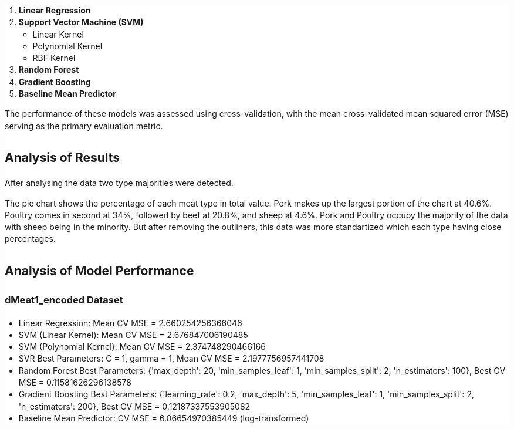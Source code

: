 1. **Linear Regression**
2. **Support Vector Machine (SVM)**
   - Linear Kernel
   - Polynomial Kernel
   - RBF Kernel
3. **Random Forest**
4. **Gradient Boosting**
5. **Baseline Mean Predictor**

The performance of these models was assessed using cross-validation, with the mean cross-validated mean squared error (MSE) serving as the primary evaluation metric.



## Analysis of Results

After analysing the data two type majorities were detected.


The pie chart shows the percentage of each meat type in total value. Pork makes up the largest portion of the chart at 40.6%. Poultry comes in second at 34%, followed by beef at 20.8%, and sheep at 4.6%. Pork and Poultry occupy the majority of the data with sheep being in the minority. But after removing the outliners, this data was more standartized which each type having close percentages.



## Analysis of Model Performance

### dMeat1_encoded Dataset
- Linear Regression: Mean CV MSE = 2.660254256366046
- SVM (Linear Kernel): Mean CV MSE = 2.676847006190485
- SVM (Polynomial Kernel): Mean CV MSE = 2.374748290466166
- SVR Best Parameters: C = 1, gamma = 1, Mean CV MSE = 2.1977756957441708
- Random Forest Best Parameters: {'max_depth': 20, 'min_samples_leaf': 1, 'min_samples_split': 2, 'n_estimators': 100}, Best CV MSE = 0.11581626296138578
- Gradient Boosting Best Parameters: {'learning_rate': 0.2, 'max_depth': 5, 'min_samples_leaf': 1, 'min_samples_split': 2, 'n_estimators': 200}, Best CV MSE = 0.12187337553905082
- Baseline Mean Predictor: CV MSE = 6.06654970385449 (log-transformed)